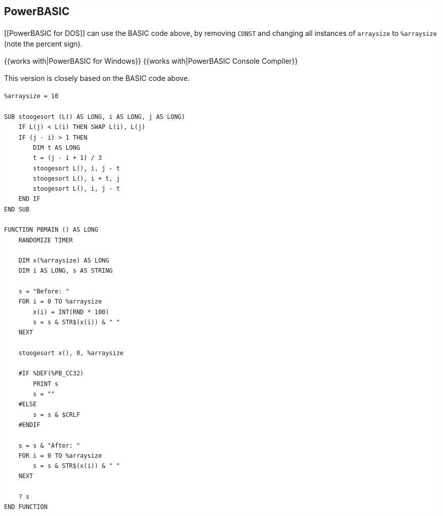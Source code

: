 

## PowerBASIC


[[PowerBASIC for DOS]] can use the BASIC code above, 
by removing <code>CONST</code> and changing 
all instances of <code>arraysize</code> to 
<code>%arraysize</code> (note the percent sign).

{{works with|PowerBASIC for Windows}}
{{works with|PowerBASIC Console Compiler}}

This version is closely based on the BASIC code above.


```powerbasic
%arraysize = 10

SUB stoogesort (L() AS LONG, i AS LONG, j AS LONG)
    IF L(j) < L(i) THEN SWAP L(i), L(j)
    IF (j - i) > 1 THEN
        DIM t AS LONG
        t = (j - i + 1) / 3
        stoogesort L(), i, j - t
        stoogesort L(), i + t, j
        stoogesort L(), i, j - t
    END IF
END SUB

FUNCTION PBMAIN () AS LONG
    RANDOMIZE TIMER

    DIM x(%arraysize) AS LONG
    DIM i AS LONG, s AS STRING

    s = "Before: "
    FOR i = 0 TO %arraysize
        x(i) = INT(RND * 100)
        s = s & STR$(x(i)) & " "
    NEXT

    stoogesort x(), 0, %arraysize

    #IF %DEF(%PB_CC32)
        PRINT s
        s = ""
    #ELSE
        s = s & $CRLF
    #ENDIF

    s = s & "After: "
    FOR i = 0 TO %arraysize
        s = s & STR$(x(i)) & " "
    NEXT

    ? s
END FUNCTION
```
